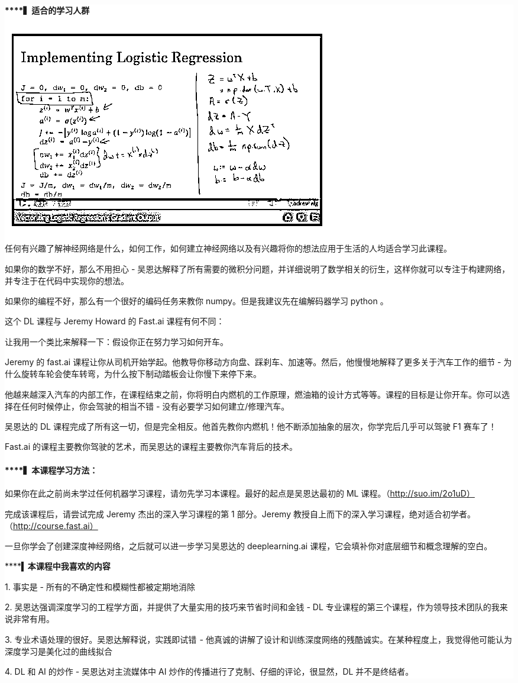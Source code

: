 #### ******▍**适合的学习人群****

![](img/9f36add7ca3f5eb450a133c788f7d142.png)

任何有兴趣了解神经网络是什么，如何工作，如何建立神经网络以及有兴趣将你的想法应用于生活的人均适合学习此课程。

如果你的数学不好，那么不用担心 - 吴恩达解释了所有需要的微积分问题，并详细说明了数学相关的衍生，这样你就可以专注于构建网络，并专注于在代码中实现你的想法。

如果你的编程不好，那么有一个很好的编码任务来教你 numpy。但是我建议先在编解码器学习 python 。

这个 DL 课程与 Jeremy Howard 的 Fast.ai 课程有何不同：

让我用一个类比来解释一下：假设你正在努力学习如何开车。

Jeremy 的 fast.ai 课程让你从司机开始学起。他教导你移动方向盘、踩刹车、加速等。然后，他慢慢地解释了更多关于汽车工作的细节 - 为什么旋转车轮会使车转弯，为什么按下制动踏板会让你慢下来停下来。

他越来越深入汽车的内部工作，在课程结束之前，你将明白内燃机的工作原理，燃油箱的设计方式等等。课程的目标是让你开车。你可以选择在任何时候停止，你会驾驶的相当不错 - 没有必要学习如何建立/修理汽车。

吴恩达的 DL 课程完成了所有这一切，但是完全相反。他首先教你内燃机！他不断添加抽象的层次，你学完后几乎可以驾驶 F1 赛车了！

Fast.ai 的课程主要教你驾驶的艺术，而吴恩达的课程主要教你汽车背后的技术。

#### ******▍**本课程学习方法：****

如果你在此之前尚未学过任何机器学习课程，请勿先学习本课程。最好的起点是吴恩达最初的 ML 课程。（http://suo.im/2o1uD）

完成该课程后，请尝试完成 Jeremy 杰出的深入学习课程的第 1 部分。Jeremy 教授自上而下的深入学习课程，绝对适合初学者。（http://course.fast.ai）

一旦你学会了创建深度神经网络，之后就可以进一步学习吴恩达的 deeplearning.ai 课程，它会填补你对底层细节和概念理解的空白。

****▍**本课程中我喜欢的内容**

1\. 事实是 - 所有的不确定性和模糊性都被定期地消除

2\. 吴恩达强调深度学习的工程学方面，并提供了大量实用的技巧来节省时间和金钱 - DL 专业课程的第三个课程，作为领导技术团队的我来说非常有用。

3\. 专业术语处理的很好。吴恩达解释说，实践即试错  - 他真诚的讲解了设计和训练深度网络的残酷诚实。在某种程度上，我觉得他可能认为深度学习是美化过的曲线拟合

4\. DL 和 AI 的炒作 - 吴恩达对主流媒体中 AI 炒作的传播进行了克制、仔细的评论，很显然，DL 并不是终结者。
